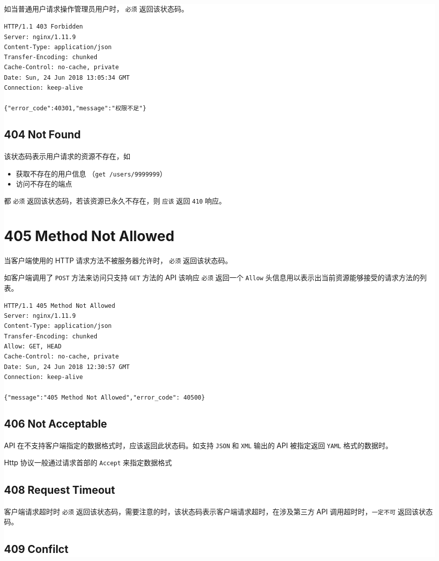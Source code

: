 如当普通用户请求操作管理员用户时， `必须` 返回该状态码。

```
HTTP/1.1 403 Forbidden
Server: nginx/1.11.9
Content-Type: application/json
Transfer-Encoding: chunked
Cache-Control: no-cache, private
Date: Sun, 24 Jun 2018 13:05:34 GMT
Connection: keep-alive

{"error_code":40301,"message":"权限不足"}
```

## 404 Not Found

该状态码表示用户请求的资源不存在，如

- 获取不存在的用户信息 （`get /users/9999999`）
- 访问不存在的端点

都 `必须` 返回该状态码，若该资源已永久不存在，则 `应该` 返回 `410` 响应。

# 405 Method Not Allowed

当客户端使用的 HTTP 请求方法不被服务器允许时， `必须` 返回该状态码。

如客户端调用了 `POST` 方法来访问只支持 `GET` 方法的 API
该响应 `必须` 返回一个 `Allow` 头信息用以表示出当前资源能够接受的请求方法的列表。

```
HTTP/1.1 405 Method Not Allowed
Server: nginx/1.11.9
Content-Type: application/json
Transfer-Encoding: chunked
Allow: GET, HEAD
Cache-Control: no-cache, private
Date: Sun, 24 Jun 2018 12:30:57 GMT
Connection: keep-alive

{"message":"405 Method Not Allowed","error_code": 40500}
```

## 406 Not Acceptable

API 在不支持客户端指定的数据格式时，应该返回此状态码。如支持 `JSON` 和 `XML` 输出的 API 被指定返回 `YAML` 格式的数据时。

Http 协议一般通过请求首部的 `Accept` 来指定数据格式

## 408 Request Timeout

客户端请求超时时 `必须` 返回该状态码，需要注意的时，该状态码表示客户端请求超时，在涉及第三方 API 调用超时时，`一定不可` 返回该状态码。

## 409 Confilct
